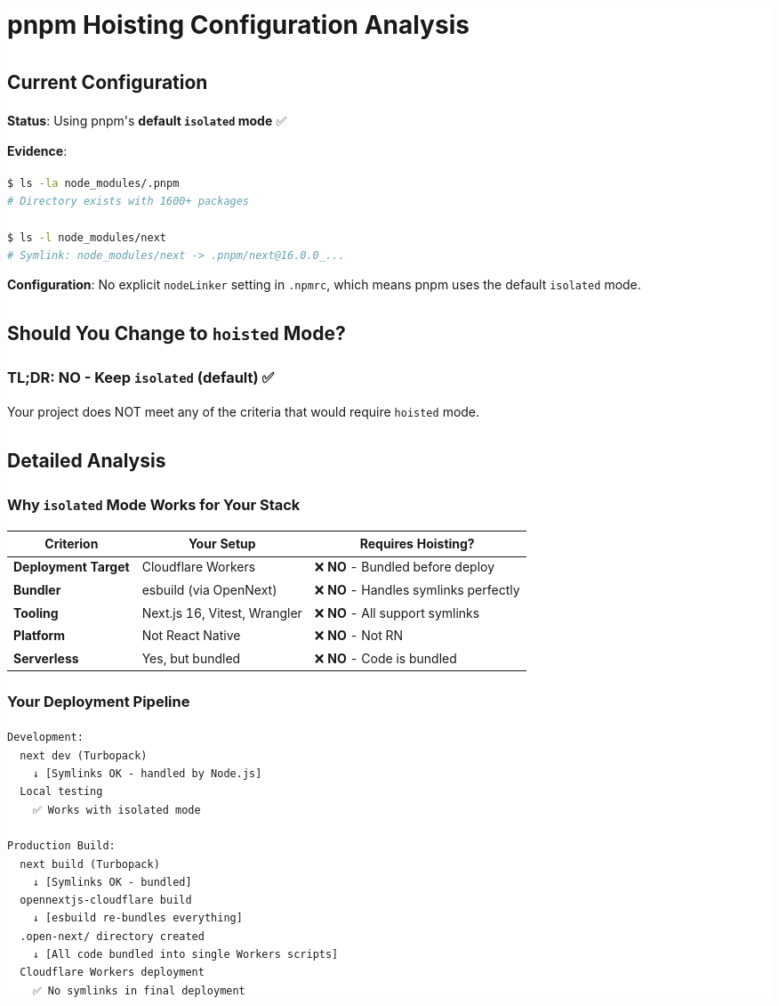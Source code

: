 # pnpm Hoisting Configuration Analysis

## Current Configuration

**Status**: Using pnpm's **default `isolated` mode** ✅

**Evidence**:
```bash
$ ls -la node_modules/.pnpm
# Directory exists with 1600+ packages

$ ls -l node_modules/next
# Symlink: node_modules/next -> .pnpm/next@16.0.0_...
```

**Configuration**: No explicit `nodeLinker` setting in `.npmrc`, which means pnpm uses the default `isolated` mode.

## Should You Change to `hoisted` Mode?

### TL;DR: **NO - Keep `isolated` (default)** ✅

Your project does NOT meet any of the criteria that would require `hoisted` mode.

## Detailed Analysis

### Why `isolated` Mode Works for Your Stack

| Criterion | Your Setup | Requires Hoisting? |
|-----------|------------|-------------------|
| **Deployment Target** | Cloudflare Workers | ❌ **NO** - Bundled before deploy |
| **Bundler** | esbuild (via OpenNext) | ❌ **NO** - Handles symlinks perfectly |
| **Tooling** | Next.js 16, Vitest, Wrangler | ❌ **NO** - All support symlinks |
| **Platform** | Not React Native | ❌ **NO** - Not RN |
| **Serverless** | Yes, but bundled | ❌ **NO** - Code is bundled |

### Your Deployment Pipeline

```text
Development:
  next dev (Turbopack)
    ↓ [Symlinks OK - handled by Node.js]
  Local testing
    ✅ Works with isolated mode

Production Build:
  next build (Turbopack)
    ↓ [Symlinks OK - bundled]
  opennextjs-cloudflare build
    ↓ [esbuild re-bundles everything]
  .open-next/ directory created
    ↓ [All code bundled into single Workers scripts]
  Cloudflare Workers deployment
    ✅ No symlinks in final deployment
```
